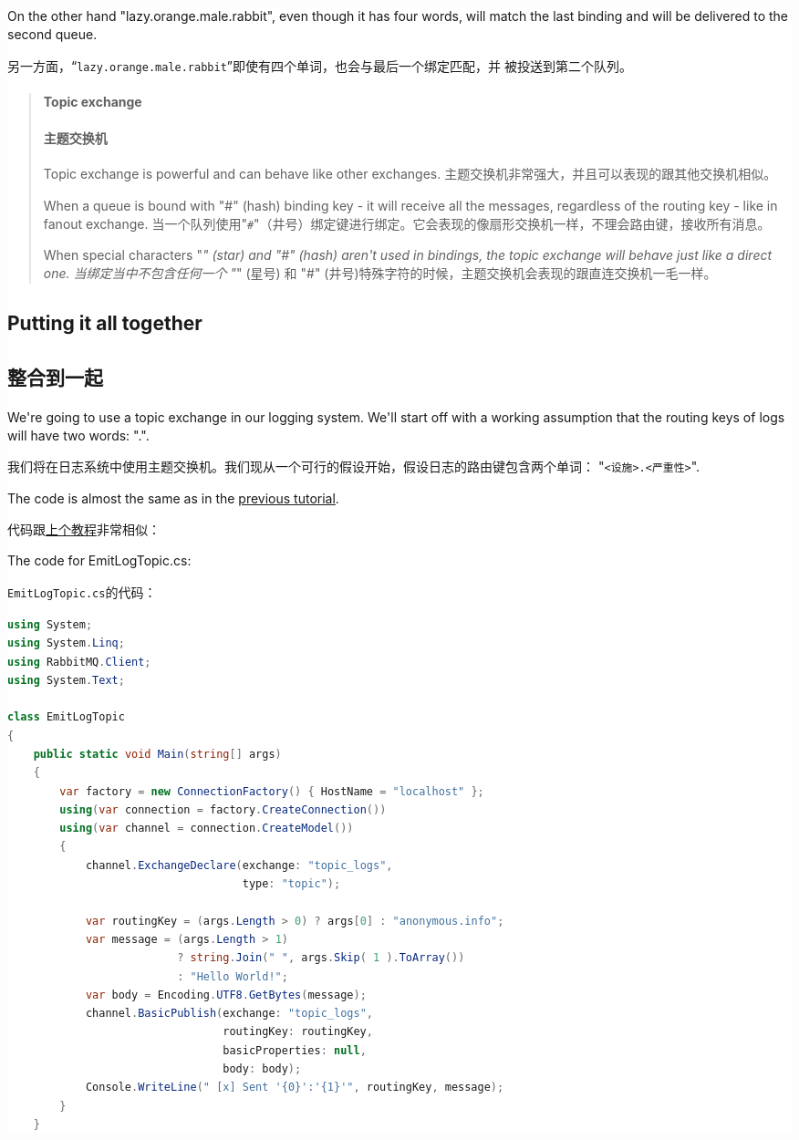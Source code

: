 On the other hand "lazy.orange.male.rabbit", even though it has four words, will match the last binding and will be delivered to the second queue.

另一方面，“`lazy.orange.male.rabbit`”即使有四个单词，也会与最后一个绑定匹配，并 被投送到第二个队列。

> #### Topic exchange
> #### 主题交换机
>
> Topic exchange is powerful and can behave like other exchanges.
> 主题交换机非常强大，并且可以表现的跟其他交换机相似。
>
> When a queue is bound with "#" (hash) binding key - it will receive all the messages, regardless of the routing key - like in fanout exchange.
> 当一个队列使用"`#`"（井号）绑定键进行绑定。它会表现的像扇形交换机一样，不理会路由键，接收所有消息。
>
> When special characters "*" (star) and "#" (hash) aren't used in bindings, the topic exchange will behave just like a direct one.
> 当绑定当中不包含任何一个 "*" (星号) 和 "#" (井号)特殊字符的时候，主题交换机会表现的跟直连交换机一毛一样。

## Putting it all together

## 整合到一起

We're going to use a topic exchange in our logging system. We'll start off with a working assumption that the routing keys of logs will have two words: "<facility>.<severity>".

我们将在日志系统中使用主题交换机。我们现从一个可行的假设开始，假设日志的路由键包含两个单词： "`<设施>.<严重性>`".

The code is almost the same as in the [previous tutorial](https://www.rabbitmq.com/tutorials/tutorial-four-dotnet.html).

代码跟[上个教程](https://www.rabbitmq.com/tutorials/tutorial-four-dotnet.html)非常相似：

The code for EmitLogTopic.cs:

`EmitLogTopic.cs`的代码：

```csharp
using System;
using System.Linq;
using RabbitMQ.Client;
using System.Text;

class EmitLogTopic
{
    public static void Main(string[] args)
    {
        var factory = new ConnectionFactory() { HostName = "localhost" };
        using(var connection = factory.CreateConnection())
        using(var channel = connection.CreateModel())
        {
            channel.ExchangeDeclare(exchange: "topic_logs",
                                    type: "topic");

            var routingKey = (args.Length > 0) ? args[0] : "anonymous.info";
            var message = (args.Length > 1)
                          ? string.Join(" ", args.Skip( 1 ).ToArray())
                          : "Hello World!";
            var body = Encoding.UTF8.GetBytes(message);
            channel.BasicPublish(exchange: "topic_logs",
                                 routingKey: routingKey,
                                 basicProperties: null,
                                 body: body);
            Console.WriteLine(" [x] Sent '{0}':'{1}'", routingKey, message);
        }
    }
```